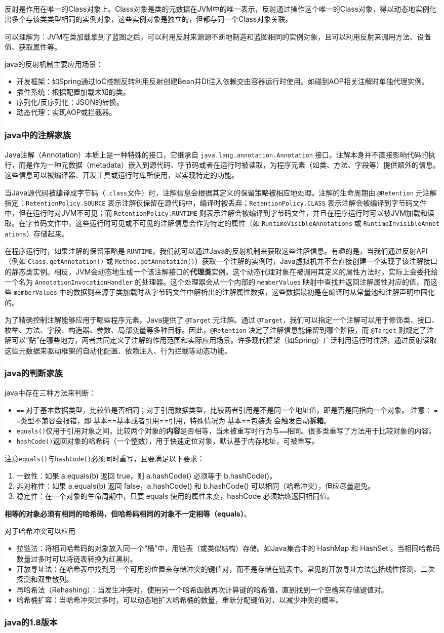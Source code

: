 反射是作用在唯一的Class对象上。Class对象是类的元数据在JVM中的唯一表示，反射通过操作这个唯一的Class对象，得以动态地实例化出多个与该类类型相同的实例对象，这些实例对象是独立的，但都与同一个Class对象关联。

可以理解为：JVM在类加载拿到了蓝图之后，可以利用反射来源源不断地制造和蓝图相同的实例对象，且可以利用反射来调用方法、设置值、获取属性等。

java的反射机制主要应用场景：

- 开发框架：如Spring通过IoC控制反转利用反射创建Bean并DI注入依赖交由容器运行时使用。如碰到AOP相关注解时单独代理实例。
- 插件系统：根据配置加载未知的类。
- 序列化/反序列化：JSON的转换。
- 动态代理：实现AOP或拦截器。

### java中的注解家族

Java注解（Annotation）本质上是一种特殊的接口，它继承自 `java.lang.annotation.Annotation` 接口。注解本身并不直接影响代码的执行，而是作为一种元数据（metadata）嵌入到源代码、字节码或者在运行时被读取，为程序元素（如类、方法、字段等）提供额外的信息。这些信息可以被编译器、开发工具或运行时库所使用，以实现特定的功能。

当Java源代码被编译成字节码（`.class`文件）时，注解信息会根据其定义的保留策略被相应地处理。注解的生命周期由 `@Retention` 元注解指定：`RetentionPolicy.SOURCE` 表示注解仅保留在源代码中，编译时被丢弃；`RetentionPolicy.CLASS` 表示注解会被编译到字节码文件中，但在运行时对JVM不可见；而 `RetentionPolicy.RUNTIME` 则表示注解会被编译到字节码文件，并且在程序运行时可以被JVM加载和读取。在字节码文件中，这些运行时可见或不可见的注解信息会作为特定的属性（如 `RuntimeVisibleAnnotations` 或 `RuntimeInvisibleAnnotations`）存储起来。

在程序运行时，如果注解的保留策略是 `RUNTIME`，我们就可以通过Java的反射机制来获取这些注解信息。有趣的是，当我们通过反射API（例如 `Class.getAnnotation()` 或 `Method.getAnnotation()`）获取一个注解的实例时，Java虚拟机并不会直接创建一个实现了该注解接口的静态类实例。相反，JVM会动态地生成一个该注解接口的**代理类**实例。这个动态代理对象在被调用其定义的属性方法时，实际上会委托给一个名为 `AnnotationInvocationHandler` 的处理器。这个处理器会从一个内部的 `memberValues` 映射中查找并返回注解属性对应的值，而这些 `memberValues` 中的数据则来源于类加载时从字节码文件中解析出的注解属性数据，这些数据最初是在编译时从常量池和注解声明中固化的。

为了精确控制注解能够应用于哪些程序元素，Java提供了 `@Target` 元注解。通过 `@Target`，我们可以指定一个注解可以用于修饰类、接口、枚举、方法、字段、构造器、参数、局部变量等多种目标。因此，`@Retention` 决定了注解信息能保留到哪个阶段，而 `@Target` 则规定了注解可以“贴”在哪些地方，两者共同定义了注解的作用范围和实际应用场景。许多现代框架（如Spring）广泛利用运行时注解，通过反射读取这些元数据来驱动框架的自动化配置、依赖注入、行为拦截等动态功能。

### java的判断家族

java中存在三种方法来判断：

- `==` 对于基本数据类型，比较值是否相同；对于引用数据类型，比较两者引用是不是同一个地址值，即是否是同指向一个对象。 注意： `==`类型不兼容会报错，即 基本==基本或者引用==引用，特殊情况为 基本==包装类 会触发自动**拆箱**。
- `equals()`仅用于引用对象之间，比较两个对象的**内容**是否相等，当未被重写时行为与`==`相同。很多类重写了方法用于比较对象的内容。
- `hashCode()`返回对象的哈希码（一个整数），用于快速定位对象，默认基于内存地址，可被重写。

注意`equals()`与`hashCode()`必须同时重写，且要满足以下要求：

1. 一致性：如果 a.equals(b) 返回 true，则 a.hashCode() 必须等于 b.hashCode()。
2. 非对称性：如果 a.equals(b) 返回 false，a.hashCode() 和 b.hashCode() 可以相同（哈希冲突），但应尽量避免。
3. 稳定性：在一个对象的生命周期中，只要 equals 使用的属性未变，hashCode 必须始终返回相同值。

**相等的对象必须有相同的哈希码，但哈希码相同的对象不一定相等（equals）**。

对于哈希冲突可以应用

- 拉链法：将相同哈希码的对象放入同一个“桶”中，用链表（或类似结构）存储。如Java集合中的 HashMap 和 HashSet 。当相同哈希码数量过多时可以将链表转换为红黑树。
- 开放寻址法：在哈希表中找到另一个可用的位置来存储冲突的键值对，而不是存储在链表中。常见的开放寻址方法包括线性探测、二次探测和双重散列。
- 再哈希法（Rehashing）：当发生冲突时，使用另一个哈希函数再次计算键的哈希值，直到找到一个空槽来存储键值对。
- 哈希桶扩容：当哈希冲突过多时，可以动态地扩大哈希桶的数量，重新分配键值对，以减少冲突的概率。

### java的1.8版本
